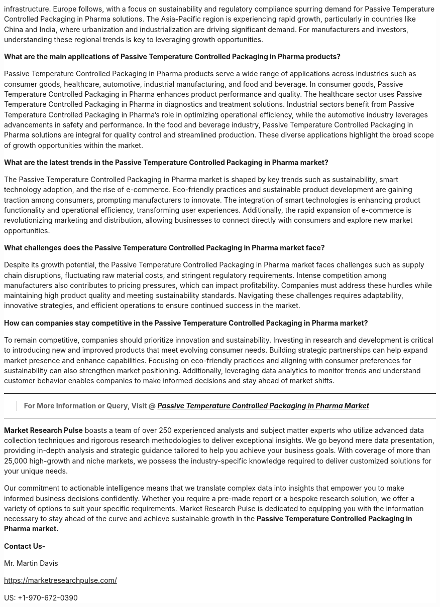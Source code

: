 infrastructure. Europe follows, with a focus on sustainability and regulatory compliance spurring demand for Passive Temperature Controlled Packaging in Pharma solutions. The Asia-Pacific region is experiencing rapid growth, particularly in countries like China and India, where urbanization and industrialization are driving significant demand. For manufacturers and investors, understanding these regional trends is key to leveraging growth opportunities.</p><p><strong>What are the main applications of Passive Temperature Controlled Packaging in Pharma products?</strong></p><p>Passive Temperature Controlled Packaging in Pharma products serve a wide range of applications across industries such as consumer goods, healthcare, automotive, industrial manufacturing, and food and beverage. In consumer goods, Passive Temperature Controlled Packaging in Pharma enhances product performance and quality. The healthcare sector uses Passive Temperature Controlled Packaging in Pharma in diagnostics and treatment solutions. Industrial sectors benefit from Passive Temperature Controlled Packaging in Pharma&rsquo;s role in optimizing operational efficiency, while the automotive industry leverages advancements in safety and performance. In the food and beverage industry, Passive Temperature Controlled Packaging in Pharma solutions are integral for quality control and streamlined production. These diverse applications highlight the broad scope of growth opportunities within the market.</p><p><strong>What are the latest trends in the Passive Temperature Controlled Packaging in Pharma market?</strong></p><p>The Passive Temperature Controlled Packaging in Pharma market is shaped by key trends such as sustainability, smart technology adoption, and the rise of e-commerce. Eco-friendly practices and sustainable product development are gaining traction among consumers, prompting manufacturers to innovate. The integration of smart technologies is enhancing product functionality and operational efficiency, transforming user experiences. Additionally, the rapid expansion of e-commerce is revolutionizing marketing and distribution, allowing businesses to connect directly with consumers and explore new market opportunities.</p><p><strong>What challenges does the Passive Temperature Controlled Packaging in Pharma market face?</strong></p><p>Despite its growth potential, the Passive Temperature Controlled Packaging in Pharma market faces challenges such as supply chain disruptions, fluctuating raw material costs, and stringent regulatory requirements. Intense competition among manufacturers also contributes to pricing pressures, which can impact profitability. Companies must address these hurdles while maintaining high product quality and meeting sustainability standards. Navigating these challenges requires adaptability, innovative strategies, and efficient operations to ensure continued success in the market.</p><p><strong>How can companies stay competitive in the Passive Temperature Controlled Packaging in Pharma market?</strong></p><p>To remain competitive, companies should prioritize innovation and sustainability. Investing in research and development is critical to introducing new and improved products that meet evolving consumer needs. Building strategic partnerships can help expand market presence and enhance capabilities. Focusing on eco-friendly practices and aligning with consumer preferences for sustainability can also strengthen market positioning. Additionally, leveraging data analytics to monitor trends and understand customer behavior enables companies to make informed decisions and stay ahead of market shifts.</p><hr /><blockquote><p><strong>For More Information or Query, Visit @&nbsp;<em><a href="https://marketresearchpulse.com/report/34485/passive-temperature-controlled-packaging-in-pharma-market?utm_source=Linkedin&utm_medium=0111">Passive Temperature Controlled Packaging in Pharma Market</a></em></strong></p></blockquote><hr /><p><strong>Market Research Pulse</strong> boasts a team of over 250 experienced analysts and subject matter experts who utilize advanced data collection techniques and rigorous research methodologies to deliver exceptional insights. We go beyond mere data presentation, providing in-depth analysis and strategic guidance tailored to help you achieve your business goals. With coverage of more than 25,000 high-growth and niche markets, we possess the industry-specific knowledge required to deliver customized solutions for your unique needs.</p><p>Our commitment to actionable intelligence means that we translate complex data into insights that empower you to make informed business decisions confidently. Whether you require a pre-made report or a bespoke research solution, we offer a variety of options to suit your specific requirements. Market Research Pulse is dedicated to equipping you with the information necessary to stay ahead of the curve and achieve sustainable growth in the <strong>Passive Temperature Controlled Packaging in Pharma market.</strong></p><p><strong>Contact Us-</strong></p><p>Mr. Martin Davis</p><p>https://marketresearchpulse.com/</p><p>US: +1-970-672-0390</p>
